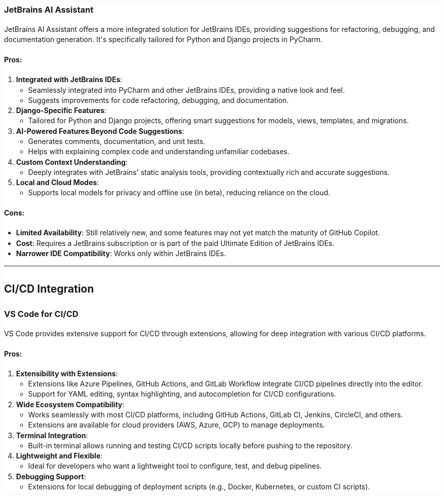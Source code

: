 
### JetBrains AI Assistant
JetBrains AI Assistant offers a more integrated solution for JetBrains IDEs, providing suggestions for refactoring, debugging, and documentation generation. It's specifically tailored for Python and Django projects in PyCharm.

#### Pros:
1. **Integrated with JetBrains IDEs**:
   - Seamlessly integrated into PyCharm and other JetBrains IDEs, providing a native look and feel.
   - Suggests improvements for code refactoring, debugging, and documentation.
2. **Django-Specific Features**:
   - Tailored for Python and Django projects, offering smart suggestions for models, views, templates, and migrations.
3. **AI-Powered Features Beyond Code Suggestions**:
   - Generates comments, documentation, and unit tests.
   - Helps with explaining complex code and understanding unfamiliar codebases.
4. **Custom Context Understanding**:
   - Deeply integrates with JetBrains' static analysis tools, providing contextually rich and accurate suggestions.
5. **Local and Cloud Modes**:
   - Supports local models for privacy and offline use (in beta), reducing reliance on the cloud.

#### Cons:
- **Limited Availability**: Still relatively new, and some features may not yet match the maturity of GitHub Copilot.
- **Cost**: Requires a JetBrains subscription or is part of the paid Ultimate Edition of JetBrains IDEs.
- **Narrower IDE Compatibility**: Works only within JetBrains IDEs.

---

## CI/CD Integration

### VS Code for CI/CD
VS Code provides extensive support for CI/CD through extensions, allowing for deep integration with various CI/CD platforms.

#### Pros:
1. **Extensibility with Extensions**:
   - Extensions like Azure Pipelines, GitHub Actions, and GitLab Workflow integrate CI/CD pipelines directly into the editor.
   - Support for YAML editing, syntax highlighting, and autocompletion for CI/CD configurations.
2. **Wide Ecosystem Compatibility**:
   - Works seamlessly with most CI/CD platforms, including GitHub Actions, GitLab CI, Jenkins, CircleCI, and others.
   - Extensions are available for cloud providers (AWS, Azure, GCP) to manage deployments.
3. **Terminal Integration**:
   - Built-in terminal allows running and testing CI/CD scripts locally before pushing to the repository.
4. **Lightweight and Flexible**:
   - Ideal for developers who want a lightweight tool to configure, test, and debug pipelines.
5. **Debugging Support**:
   - Extensions for local debugging of deployment scripts (e.g., Docker, Kubernetes, or custom CI scripts).
